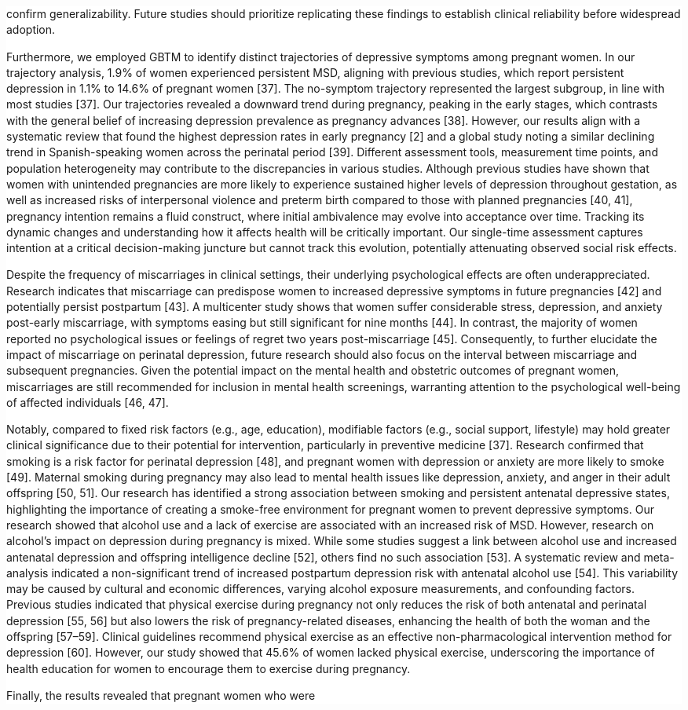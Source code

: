 confirm generalizability. Future studies should prioritize replicating these findings to establish clinical reliability before widespread adoption.</p><p id="Par46">Furthermore, we employed GBTM to identify distinct trajectories of depressive symptoms among pregnant women. In our trajectory analysis, 1.9% of women experienced persistent MSD, aligning with previous studies, which report persistent depression in 1.1% to 14.6% of pregnant women [<xref ref-type="bibr" rid="CR37">37</xref>]. The no-symptom trajectory represented the largest subgroup, in line with most studies [<xref ref-type="bibr" rid="CR37">37</xref>]. Our trajectories revealed a downward trend during pregnancy, peaking in the early stages, which contrasts with the general belief of increasing depression prevalence as pregnancy advances [<xref ref-type="bibr" rid="CR38">38</xref>]. However, our results align with a systematic review that found the highest depression rates in early pregnancy [<xref ref-type="bibr" rid="CR2">2</xref>] and a global study noting a similar declining trend in Spanish-speaking women across the perinatal period [<xref ref-type="bibr" rid="CR39">39</xref>]. Different assessment tools, measurement time points, and population heterogeneity may contribute to the discrepancies in various studies. Although previous studies have shown that women with unintended pregnancies are more likely to experience sustained higher levels of depression throughout gestation, as well as increased risks of interpersonal violence and preterm birth compared to those with planned pregnancies [<xref ref-type="bibr" rid="CR40">40</xref>, <xref ref-type="bibr" rid="CR41">41</xref>], pregnancy intention remains a fluid construct, where initial ambivalence may evolve into acceptance over time. Tracking its dynamic changes and understanding how it affects health will be critically important. Our single-time assessment captures intention at a critical decision-making juncture but cannot track this evolution, potentially attenuating observed social risk effects.</p><p id="Par47">Despite the frequency of miscarriages in clinical settings, their underlying psychological effects are often underappreciated. Research indicates that miscarriage can predispose women to increased depressive symptoms in future pregnancies [<xref ref-type="bibr" rid="CR42">42</xref>] and potentially persist postpartum [<xref ref-type="bibr" rid="CR43">43</xref>]. A multicenter study shows that women suffer considerable stress, depression, and anxiety post-early miscarriage, with symptoms easing but still significant for nine months [<xref ref-type="bibr" rid="CR44">44</xref>]. In contrast, the majority of women reported no psychological issues or feelings of regret two years post-miscarriage [<xref ref-type="bibr" rid="CR45">45</xref>]. Consequently, to further elucidate the impact of miscarriage on perinatal depression, future research should also focus on the interval between miscarriage and subsequent pregnancies. Given the potential impact on the mental health and obstetric outcomes of pregnant women, miscarriages are still recommended for inclusion in mental health screenings, warranting attention to the psychological well-being of affected individuals [<xref ref-type="bibr" rid="CR46">46</xref>, <xref ref-type="bibr" rid="CR47">47</xref>].</p><p id="Par48">Notably, compared to fixed risk factors (e.g., age, education), modifiable factors (e.g., social support, lifestyle) may hold greater clinical significance due to their potential for intervention, particularly in preventive medicine [<xref ref-type="bibr" rid="CR37">37</xref>]. Research confirmed that smoking is a risk factor for perinatal depression [<xref ref-type="bibr" rid="CR48">48</xref>], and pregnant women with depression or anxiety are more likely to smoke [<xref ref-type="bibr" rid="CR49">49</xref>]. Maternal smoking during pregnancy may also lead to mental health issues like depression, anxiety, and anger in their adult offspring [<xref ref-type="bibr" rid="CR50">50</xref>, <xref ref-type="bibr" rid="CR51">51</xref>]. Our research has identified a strong association between smoking and persistent antenatal depressive states, highlighting the importance of creating a smoke-free environment for pregnant women to prevent depressive symptoms. Our research showed that alcohol use and a lack of exercise are associated with an increased risk of MSD. However, research on alcohol&#x02019;s impact on depression during pregnancy is mixed. While some studies suggest a link between alcohol use and increased antenatal depression and offspring intelligence decline [<xref ref-type="bibr" rid="CR52">52</xref>], others find no such association [<xref ref-type="bibr" rid="CR53">53</xref>]. A systematic review and meta-analysis indicated a non-significant trend of increased postpartum depression risk with antenatal alcohol use [<xref ref-type="bibr" rid="CR54">54</xref>]. This variability may be caused by cultural and economic differences, varying alcohol exposure measurements, and confounding factors. Previous studies indicated that physical exercise during pregnancy not only reduces the risk of both antenatal and perinatal depression [<xref ref-type="bibr" rid="CR55">55</xref>, <xref ref-type="bibr" rid="CR56">56</xref>] but also lowers the risk of pregnancy-related diseases, enhancing the health of both the woman and the offspring [<xref ref-type="bibr" rid="CR57">57</xref>&#x02013;<xref ref-type="bibr" rid="CR59">59</xref>]. Clinical guidelines recommend physical exercise as an effective non-pharmacological intervention method for depression [<xref ref-type="bibr" rid="CR60">60</xref>]. However, our study showed that 45.6% of women lacked physical exercise, underscoring the importance of health education for women to encourage them to exercise during pregnancy.</p><p id="Par49">Finally, the results revealed that pregnant women who were